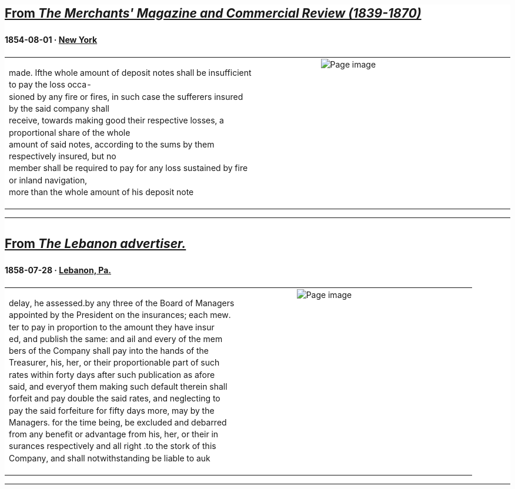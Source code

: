 ## [From _The Merchants' Magazine and Commercial Review (1839-1870)_](https://archive.org/details/sim_merchants-magazine-and-commercial-review_1854-08_31_2/page/n99/mode/1up?view=theater)

#### 1854-08-01 &middot; [New York](http://dbpedia.org/resource/New_York_City)

<table style="width: 100%;"><tr><td style="width: 50%">

  
made. Ifthe whole amount of deposit notes shall be insufficient to pay the loss occa-  
sioned by any fire or fires, in such case the sufferers insured by the said company shall  
receive, towards making good their respective losses, a proportional share of the whole  
amount of said notes, according to the sums by them respectively insured, but no  
member shall be required to pay for any loss sustained by fire or inland navigation,  
more than the whole amount of his deposit note
</td><td style="width: 50%; max-height: 75%; margin: auto; display: block;">
<img alt="Page image" src="https://iiif.archive.org/image/iiif/2/sim_merchants-magazine-and-commercial-review_1854-08_31_2%2Fsim_merchants-magazine-and-commercial-review_1854-08_31_2_jp2.zip%2Fsim_merchants-magazine-and-commercial-review_1854-08_31_2_jp2%2Fsim_merchants-magazine-and-commercial-review_1854-08_31_2_0099.jp2/pct:17.833333333333332,70.43300025621316,67.75,7.25083269280041/600,/0/default.jpg"/>
</td>
</tr></table>

---

## [From _The Lebanon advertiser._](https://panewsarchive.psu.edu/lccn/sn83032227/1858-07-28/ed-1/seq-3/)

#### 1858-07-28 &middot; [Lebanon, Pa.](http://dbpedia.org/resource/Lebanon%2C_Pennsylvania)

<table style="width: 100%;"><tr><td style="width: 50%">

  
delay, he assessed.by any three of the Board of Managers   
appointed by the President on the insurances; each mew.   
ter to pay in proportion to the amount they have insur­  
ed, and publish the same: and ail and every of the mem­  
bers of the Company shall pay into the hands of the   
Treasurer, his, her, or their proportionable part of such   
rates within forty days after such publication as afore­  
said, and everyof them making such default therein shall   
forfeit and pay double the said rates, and neglecting to   
pay the said forfeiture for fifty days more, may by the   
Managers. for the time being, be excluded and debarred   
from any benefit or advantage from his, her, or their in­  
surances respectively and all right .to the stork of this   
Company, and shall notwithstanding be liable to auk
</td><td style="width: 50%; max-height: 75%; margin: auto; display: block;">
<img alt="Page image" src="https://panewsarchive.psu.edu/iiif/batch_pst_aura_ver01%2Fdata%2Fsn83032227%2F000001967%2F1858072801%2F0120.jp2/pct:44.45495495495496,74.14893617021276,11.941441441441441,4.975177304964539/!600,600/0/default.jpg"/>
</td>
</tr></table>

---